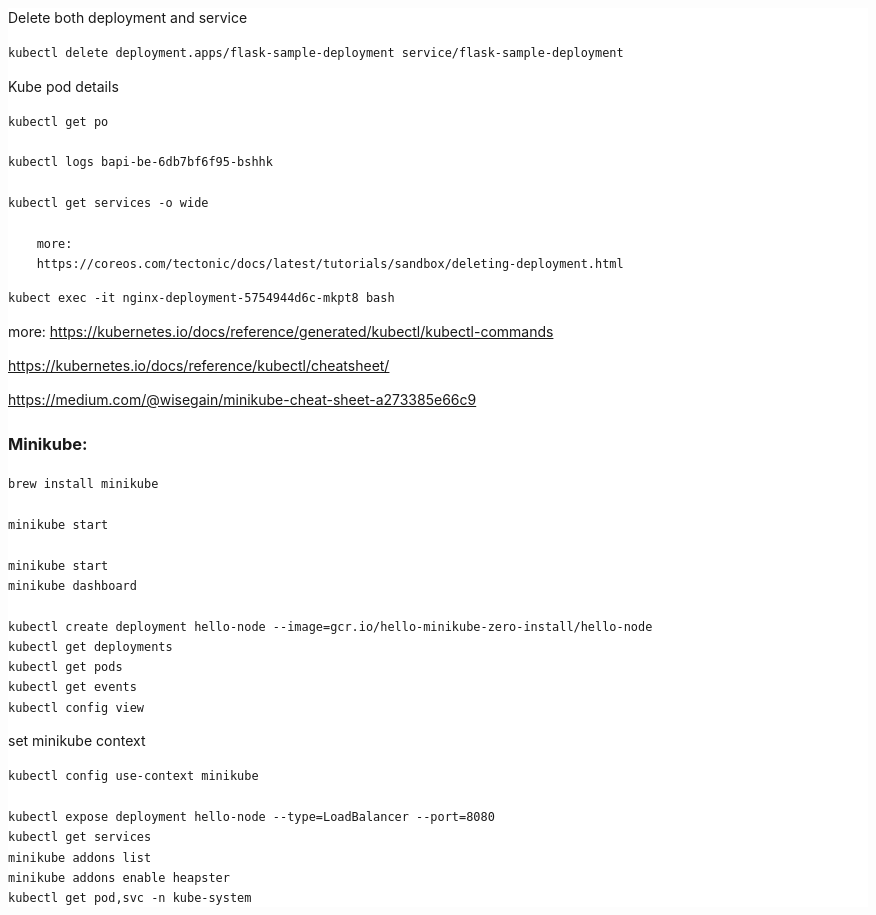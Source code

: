 
Delete both deployment and service
```
kubectl delete deployment.apps/flask-sample-deployment service/flask-sample-deployment
```


Kube pod details
```
kubectl get po

kubectl logs bapi-be-6db7bf6f95-bshhk

kubectl get services -o wide

    more:
    https://coreos.com/tectonic/docs/latest/tutorials/sandbox/deleting-deployment.html
```






```
kubect exec -it nginx-deployment-5754944d6c-mkpt8 bash
```
more:
https://kubernetes.io/docs/reference/generated/kubectl/kubectl-commands

https://kubernetes.io/docs/reference/kubectl/cheatsheet/

https://medium.com/@wisegain/minikube-cheat-sheet-a273385e66c9




### Minikube:

```
brew install minikube

minikube start

minikube start
minikube dashboard

kubectl create deployment hello-node --image=gcr.io/hello-minikube-zero-install/hello-node
kubectl get deployments
kubectl get pods
kubectl get events
kubectl config view
```





set minikube context
```
kubectl config use-context minikube

kubectl expose deployment hello-node --type=LoadBalancer --port=8080
kubectl get services
minikube addons list
minikube addons enable heapster
kubectl get pod,svc -n kube-system
```
